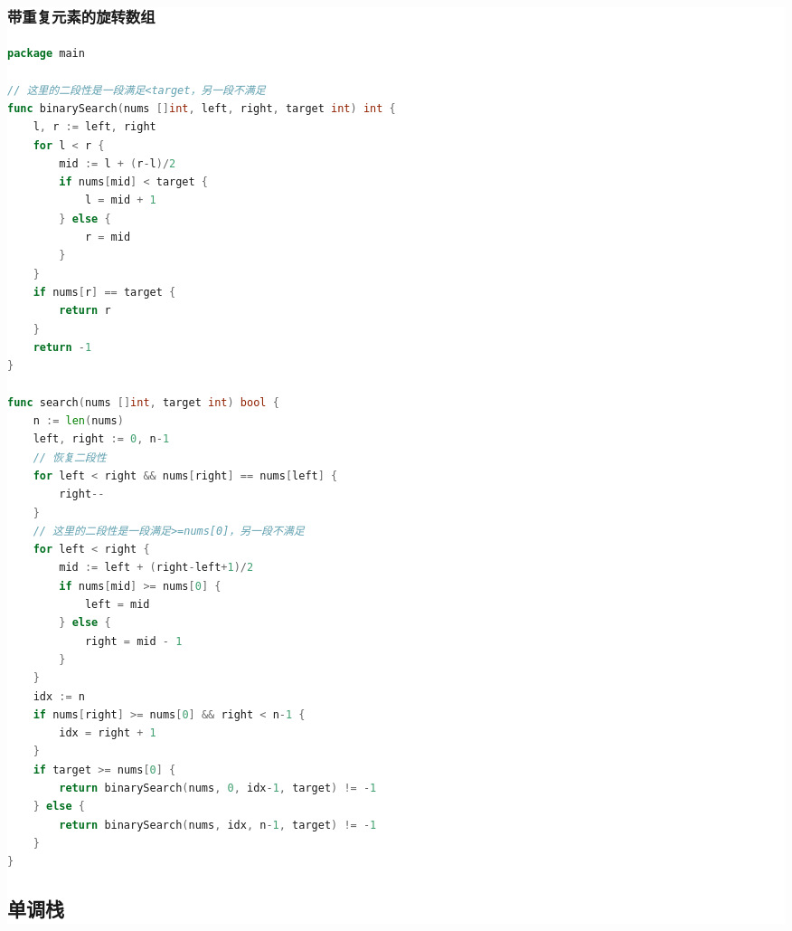 ### 带重复元素的旋转数组

```go
package main

// 这里的二段性是一段满足<target，另一段不满足
func binarySearch(nums []int, left, right, target int) int {
	l, r := left, right
	for l < r {
		mid := l + (r-l)/2
		if nums[mid] < target {
			l = mid + 1
		} else {
			r = mid
		}
	}
	if nums[r] == target {
		return r
	}
	return -1
}

func search(nums []int, target int) bool {
	n := len(nums)
	left, right := 0, n-1
	// 恢复二段性
	for left < right && nums[right] == nums[left] {
		right--
	}
	// 这里的二段性是一段满足>=nums[0]，另一段不满足
	for left < right {
		mid := left + (right-left+1)/2
		if nums[mid] >= nums[0] {
			left = mid
		} else {
			right = mid - 1
		}
	}
	idx := n
	if nums[right] >= nums[0] && right < n-1 {
		idx = right + 1
	}
	if target >= nums[0] {
		return binarySearch(nums, 0, idx-1, target) != -1
	} else {
		return binarySearch(nums, idx, n-1, target) != -1
	}
}
```

## 单调栈
